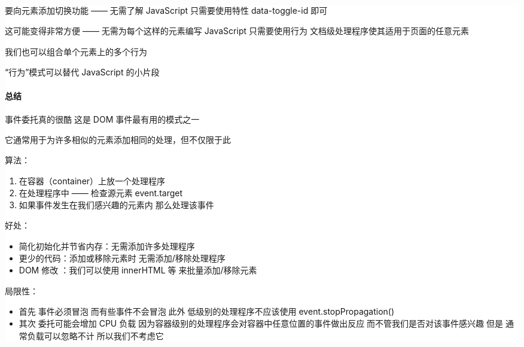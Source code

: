 要向元素添加切换功能 —— 无需了解 JavaScript 只需要使用特性 data-toggle-id 即可

这可能变得非常方便 —— 无需为每个这样的元素编写 JavaScript 只需要使用行为 文档级处理程序使其适用于页面的任意元素

我们也可以组合单个元素上的多个行为

“行为”模式可以替代 JavaScript 的小片段

#### 总结

事件委托真的很酷 这是 DOM 事件最有用的模式之一

它通常用于为许多相似的元素添加相同的处理，但不仅限于此

算法：

1. 在容器（container）上放一个处理程序
2. 在处理程序中 —— 检查源元素 event.target
3. 如果事件发生在我们感兴趣的元素内 那么处理该事件

好处：

- 简化初始化并节省内存：无需添加许多处理程序
- 更少的代码：添加或移除元素时 无需添加/移除处理程序
- DOM 修改 ：我们可以使用 innerHTML 等 来批量添加/移除元素

局限性：

- 首先 事件必须冒泡 而有些事件不会冒泡 此外 低级别的处理程序不应该使用 event.stopPropagation()
- 其次 委托可能会增加 CPU 负载 因为容器级别的处理程序会对容器中任意位置的事件做出反应 而不管我们是否对该事件感兴趣 但是 通常负载可以忽略不计 所以我们不考虑它
